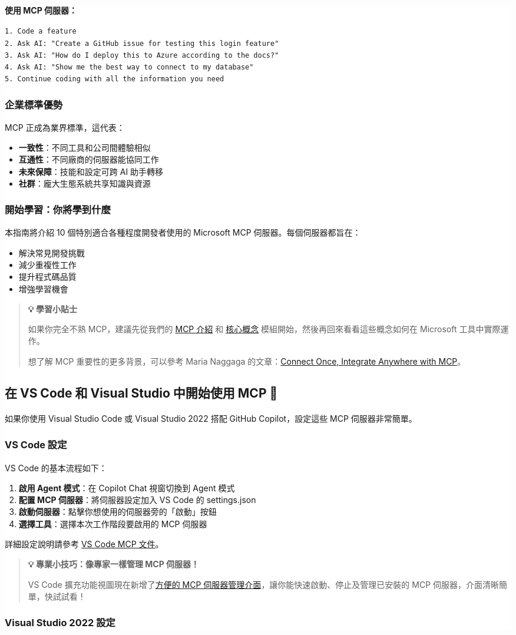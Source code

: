 **使用 MCP 伺服器：**  
```
1. Code a feature
2. Ask AI: "Create a GitHub issue for testing this login feature"
3. Ask AI: "How do I deploy this to Azure according to the docs?"
4. Ask AI: "Show me the best way to connect to my database"
5. Continue coding with all the information you need
```

### 企業標準優勢

MCP 正成為業界標準，這代表：
- **一致性**：不同工具和公司間體驗相似  
- **互通性**：不同廠商的伺服器能協同工作  
- **未來保障**：技能和設定可跨 AI 助手轉移  
- **社群**：龐大生態系統共享知識與資源  

### 開始學習：你將學到什麼

本指南將介紹 10 個特別適合各種程度開發者使用的 Microsoft MCP 伺服器。每個伺服器都旨在：
- 解決常見開發挑戰  
- 減少重複性工作  
- 提升程式碼品質  
- 增強學習機會  

> **💡 學習小貼士**  
>  
> 如果你完全不熟 MCP，建議先從我們的 [MCP 介紹](../00-Introduction/README.md) 和 [核心概念](../01-CoreConcepts/README.md) 模組開始，然後再回來看看這些概念如何在 Microsoft 工具中實際運作。  
>  
> 想了解 MCP 重要性的更多背景，可以參考 Maria Naggaga 的文章：[Connect Once, Integrate Anywhere with MCP](https://devblogs.microsoft.com/blog/connect-once-integrate-anywhere-with-mcps)。

## 在 VS Code 和 Visual Studio 中開始使用 MCP 🚀

如果你使用 Visual Studio Code 或 Visual Studio 2022 搭配 GitHub Copilot，設定這些 MCP 伺服器非常簡單。

### VS Code 設定

VS Code 的基本流程如下：

1. **啟用 Agent 模式**：在 Copilot Chat 視窗切換到 Agent 模式  
2. **配置 MCP 伺服器**：將伺服器設定加入 VS Code 的 settings.json  
3. **啟動伺服器**：點擊你想使用的伺服器旁的「啟動」按鈕  
4. **選擇工具**：選擇本次工作階段要啟用的 MCP 伺服器  

詳細設定說明請參考 [VS Code MCP 文件](https://code.visualstudio.com/docs/copilot/copilot-mcp)。

> **💡 專業小技巧：像專家一樣管理 MCP 伺服器！**  
>  
> VS Code 擴充功能視圖現在新增了[方便的 MCP 伺服器管理介面](https://code.visualstudio.com/docs/copilot/chat/mcp-servers#_use-mcp-tools-in-agent-mode)，讓你能快速啟動、停止及管理已安裝的 MCP 伺服器，介面清晰簡單，快試試看！

### Visual Studio 2022 設定
